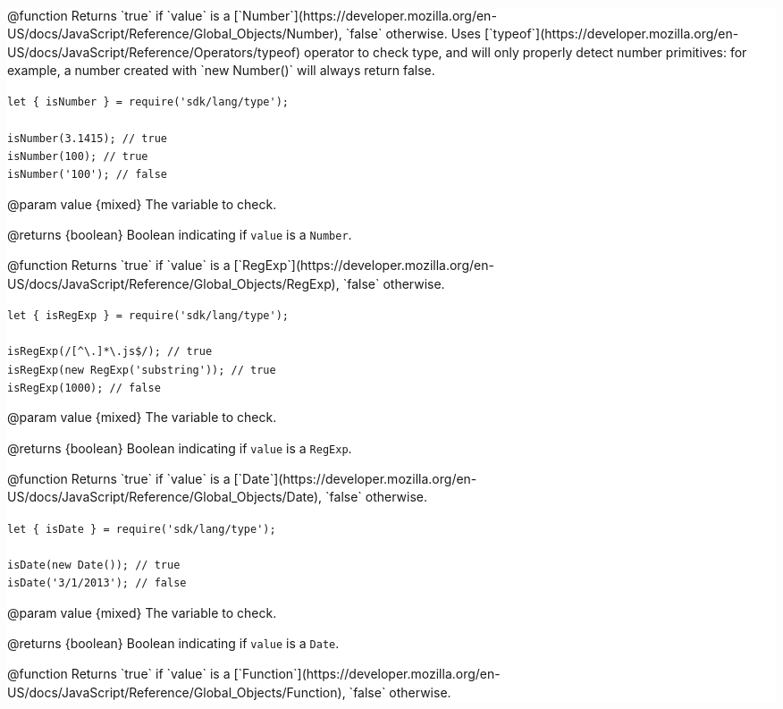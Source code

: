 <api name="isNumber">
@function
Returns `true` if `value` is a [`Number`](https://developer.mozilla.org/en-US/docs/JavaScript/Reference/Global_Objects/Number),
`false` otherwise. Uses [`typeof`](https://developer.mozilla.org/en-US/docs/JavaScript/Reference/Operators/typeof)
operator to check type, and will only properly detect number primitives:
for example, a number created with `new Number()` will always return false.

    let { isNumber } = require('sdk/lang/type');
    
    isNumber(3.1415); // true
    isNumber(100); // true
    isNumber('100'); // false

@param value {mixed}
  The variable to check.

@returns {boolean}
  Boolean indicating if `value` is a `Number`.
</api>

<api name="isRegExp">
@function
Returns `true` if `value` is a [`RegExp`](https://developer.mozilla.org/en-US/docs/JavaScript/Reference/Global_Objects/RegExp), `false` otherwise.

    let { isRegExp } = require('sdk/lang/type');
    
    isRegExp(/[^\.]*\.js$/); // true
    isRegExp(new RegExp('substring')); // true
    isRegExp(1000); // false

@param value {mixed}
  The variable to check.

@returns {boolean}
  Boolean indicating if `value` is a `RegExp`.
</api>

<api name="isDate">
@function
Returns `true` if `value` is a [`Date`](https://developer.mozilla.org/en-US/docs/JavaScript/Reference/Global_Objects/Date), `false` otherwise.

    let { isDate } = require('sdk/lang/type');
    
    isDate(new Date()); // true
    isDate('3/1/2013'); // false

@param value {mixed}
  The variable to check.

@returns {boolean}
  Boolean indicating if `value` is a `Date`.
</api>

<api name="isFunction">
@function
Returns `true` if `value` is a [`Function`](https://developer.mozilla.org/en-US/docs/JavaScript/Reference/Global_Objects/Function), `false` otherwise.
